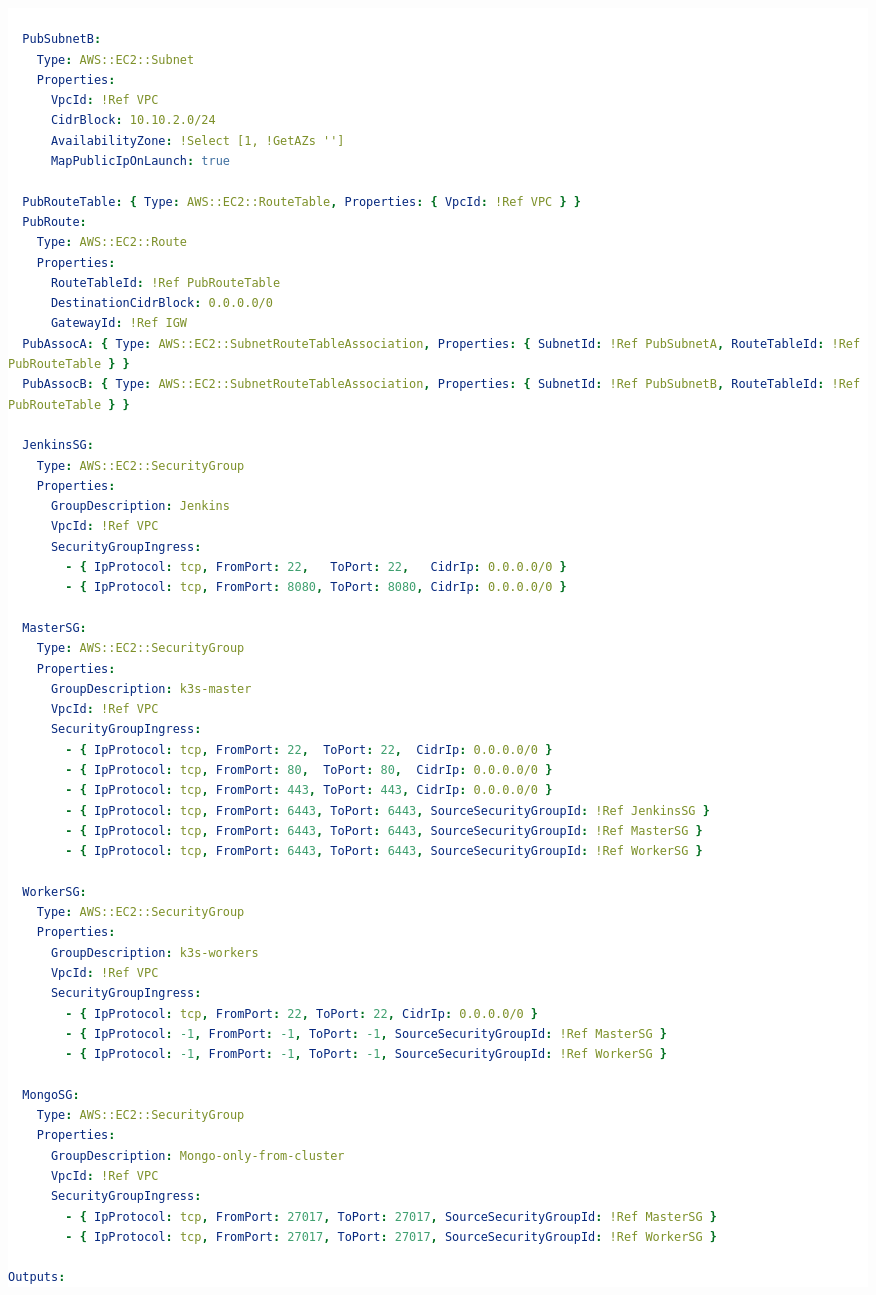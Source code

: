 ```yaml

  PubSubnetB:
    Type: AWS::EC2::Subnet
    Properties:
      VpcId: !Ref VPC
      CidrBlock: 10.10.2.0/24
      AvailabilityZone: !Select [1, !GetAZs '']
      MapPublicIpOnLaunch: true

  PubRouteTable: { Type: AWS::EC2::RouteTable, Properties: { VpcId: !Ref VPC } }
  PubRoute:
    Type: AWS::EC2::Route
    Properties:
      RouteTableId: !Ref PubRouteTable
      DestinationCidrBlock: 0.0.0.0/0
      GatewayId: !Ref IGW
  PubAssocA: { Type: AWS::EC2::SubnetRouteTableAssociation, Properties: { SubnetId: !Ref PubSubnetA, RouteTableId: !Ref PubRouteTable } }
  PubAssocB: { Type: AWS::EC2::SubnetRouteTableAssociation, Properties: { SubnetId: !Ref PubSubnetB, RouteTableId: !Ref PubRouteTable } }

  JenkinsSG:
    Type: AWS::EC2::SecurityGroup
    Properties:
      GroupDescription: Jenkins
      VpcId: !Ref VPC
      SecurityGroupIngress:
        - { IpProtocol: tcp, FromPort: 22,   ToPort: 22,   CidrIp: 0.0.0.0/0 }
        - { IpProtocol: tcp, FromPort: 8080, ToPort: 8080, CidrIp: 0.0.0.0/0 }

  MasterSG:
    Type: AWS::EC2::SecurityGroup
    Properties:
      GroupDescription: k3s-master
      VpcId: !Ref VPC
      SecurityGroupIngress:
        - { IpProtocol: tcp, FromPort: 22,  ToPort: 22,  CidrIp: 0.0.0.0/0 }
        - { IpProtocol: tcp, FromPort: 80,  ToPort: 80,  CidrIp: 0.0.0.0/0 }
        - { IpProtocol: tcp, FromPort: 443, ToPort: 443, CidrIp: 0.0.0.0/0 }
        - { IpProtocol: tcp, FromPort: 6443, ToPort: 6443, SourceSecurityGroupId: !Ref JenkinsSG }
        - { IpProtocol: tcp, FromPort: 6443, ToPort: 6443, SourceSecurityGroupId: !Ref MasterSG }
        - { IpProtocol: tcp, FromPort: 6443, ToPort: 6443, SourceSecurityGroupId: !Ref WorkerSG }

  WorkerSG:
    Type: AWS::EC2::SecurityGroup
    Properties:
      GroupDescription: k3s-workers
      VpcId: !Ref VPC
      SecurityGroupIngress:
        - { IpProtocol: tcp, FromPort: 22, ToPort: 22, CidrIp: 0.0.0.0/0 }
        - { IpProtocol: -1, FromPort: -1, ToPort: -1, SourceSecurityGroupId: !Ref MasterSG }
        - { IpProtocol: -1, FromPort: -1, ToPort: -1, SourceSecurityGroupId: !Ref WorkerSG }

  MongoSG:
    Type: AWS::EC2::SecurityGroup
    Properties:
      GroupDescription: Mongo-only-from-cluster
      VpcId: !Ref VPC
      SecurityGroupIngress:
        - { IpProtocol: tcp, FromPort: 27017, ToPort: 27017, SourceSecurityGroupId: !Ref MasterSG }
        - { IpProtocol: tcp, FromPort: 27017, ToPort: 27017, SourceSecurityGroupId: !Ref WorkerSG }

Outputs:
```